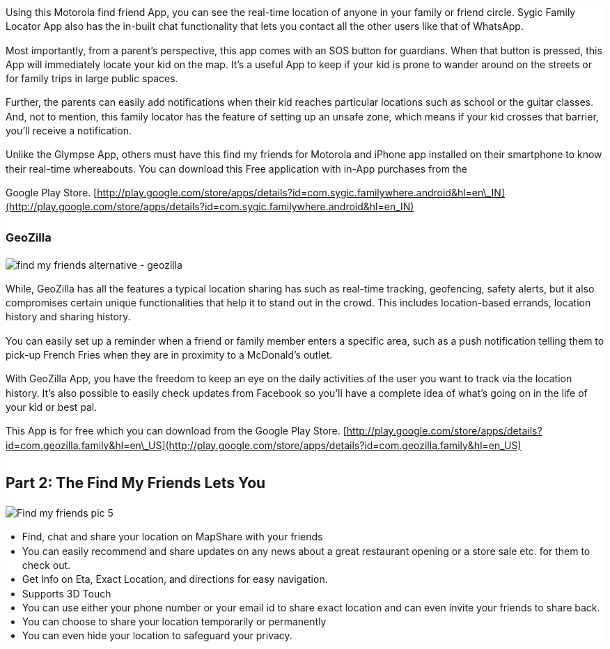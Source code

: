 Using this Motorola  find friend App, you can see the real-time location of anyone in your family or friend circle. Sygic Family Locator App also has the in-built chat functionality that lets you contact all the other users like that of WhatsApp.

Most importantly, from a parent’s perspective, this app comes with an SOS button for guardians. When that button is pressed, this App will immediately locate your kid on the map. It’s a useful App to keep if your kid is prone to wander around on the streets or for family trips in large public spaces.

Further, the parents can easily add notifications when their kid reaches particular locations such as school or the guitar classes. And, not to mention, this family locator has the feature of setting up an unsafe zone, which means if your kid crosses that barrier, you’ll receive a notification.

Unlike the Glympse App, others must have this find my friends for Motorola  and iPhone app installed on their smartphone to know their real-time whereabouts. You can download this Free application with in-App purchases from the

Google Play Store. [http://play.google.com/store/apps/details?id=com.sygic.familywhere.android&hl=en\_IN](http://play.google.com/store/apps/details?id=com.sygic.familywhere.android&hl=en_IN)

### GeoZilla

![find my friends alternative - geozilla](https://images.wondershare.com/drfone/article/2024/01/find-my-friends-pic-3.jpg)

While, GeoZilla has all the features a typical location sharing has such as real-time tracking, geofencing, safety alerts, but it also compromises certain unique functionalities that help it to stand out in the crowd. This includes location-based errands, location history and sharing history.

You can easily set up a reminder when a friend or family member enters a specific area, such as a push notification telling them to pick-up French Fries when they are in proximity to a McDonald’s outlet.

With GeoZilla App, you have the freedom to keep an eye on the daily activities of the user you want to track via the location history. It’s also possible to easily check updates from Facebook so you’ll have a complete idea of what’s going on in the life of your kid or best pal.

This App is for free which you can download from the Google Play Store. [http://play.google.com/store/apps/details?id=com.geozilla.family&hl=en\_US](http://play.google.com/store/apps/details?id=com.geozilla.family&hl=en_US)

## Part 2: The Find My Friends Lets You

![Find my friends pic 5](https://images.wondershare.com/drfone/2023/virtuallocation/Find-my-friends-pic-5.jpg)

- Find, chat and share your location on MapShare with your friends
- You can easily recommend and share updates on any news about a great restaurant opening or a store sale etc. for them to check out.
- Get Info on Eta, Exact Location, and directions for easy navigation.
- Supports 3D Touch
- You can use either your phone number or your email id to share exact location and can even invite your friends to share back.
- You can choose to share your location temporarily or permanently
- You can even hide your location to safeguard your privacy.
